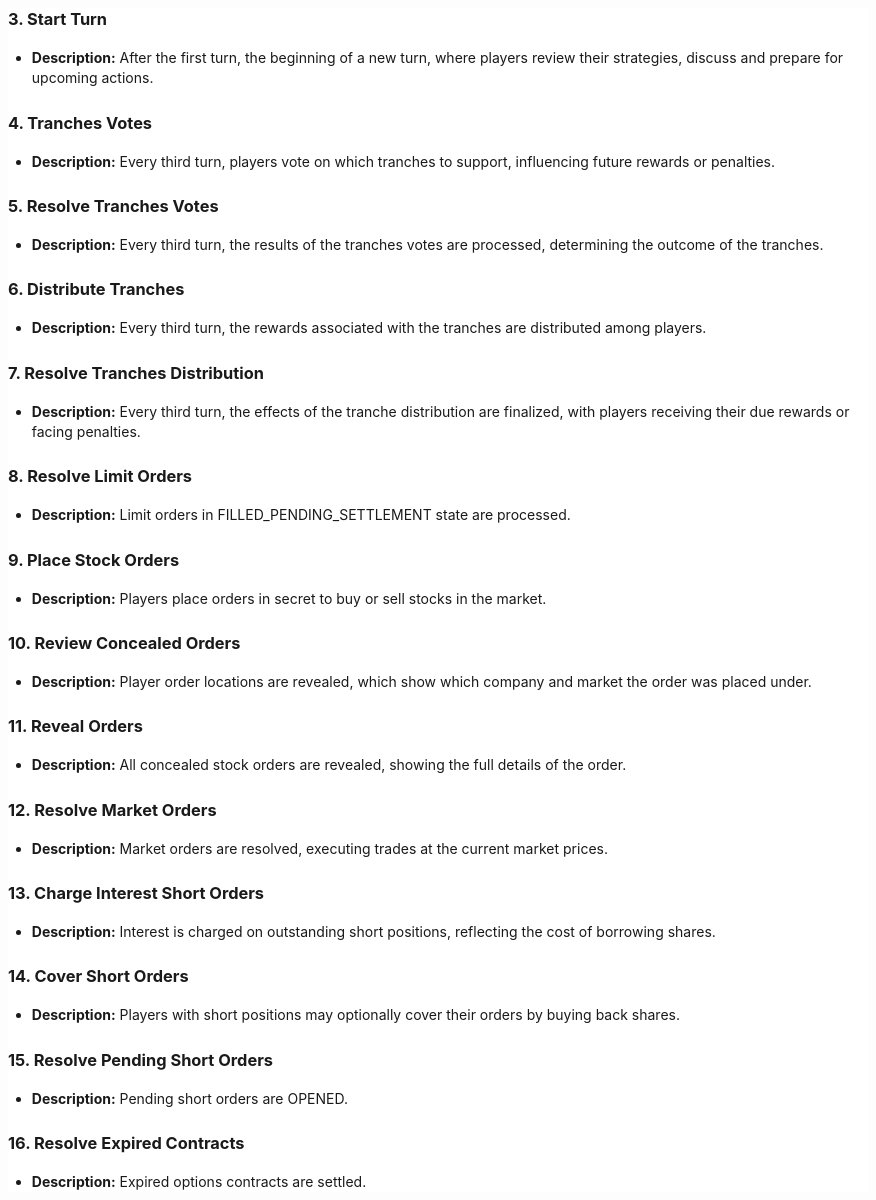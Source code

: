 ### 3. Start Turn
   - **Description:** After the first turn, the beginning of a new turn, where players review their strategies, discuss and prepare for upcoming actions.

### 4. Tranches Votes
   - **Description:** Every third turn, players vote on which tranches to support, influencing future rewards or penalties.

### 5. Resolve Tranches Votes
   - **Description:** Every third turn, the results of the tranches votes are processed, determining the outcome of the tranches.

### 6. Distribute Tranches
   - **Description:** Every third turn, the rewards associated with the tranches are distributed among players.

### 7. Resolve Tranches Distribution
   - **Description:** Every third turn, the effects of the tranche distribution are finalized, with players receiving their due rewards or facing penalties.

### 8. Resolve Limit Orders
   - **Description:** Limit orders in FILLED_PENDING_SETTLEMENT state are processed.

### 9. Place Stock Orders
   - **Description:** Players place orders in secret to buy or sell stocks in the market.

### 10. Review Concealed Orders
   - **Description:** Player order locations are revealed, which show which company and market the order was placed under.

### 11. Reveal Orders
   - **Description:** All concealed stock orders are revealed, showing the full details of the order.

### 12. Resolve Market Orders
   - **Description:** Market orders are resolved, executing trades at the current market prices.

### 13. Charge Interest Short Orders
   - **Description:** Interest is charged on outstanding short positions, reflecting the cost of borrowing shares.

### 14. Cover Short Orders
   - **Description:** Players with short positions may optionally cover their orders by buying back shares.

### 15. Resolve Pending Short Orders
   - **Description:** Pending short orders are OPENED.

### 16. Resolve Expired Contracts
   - **Description:** Expired options contracts are settled.
